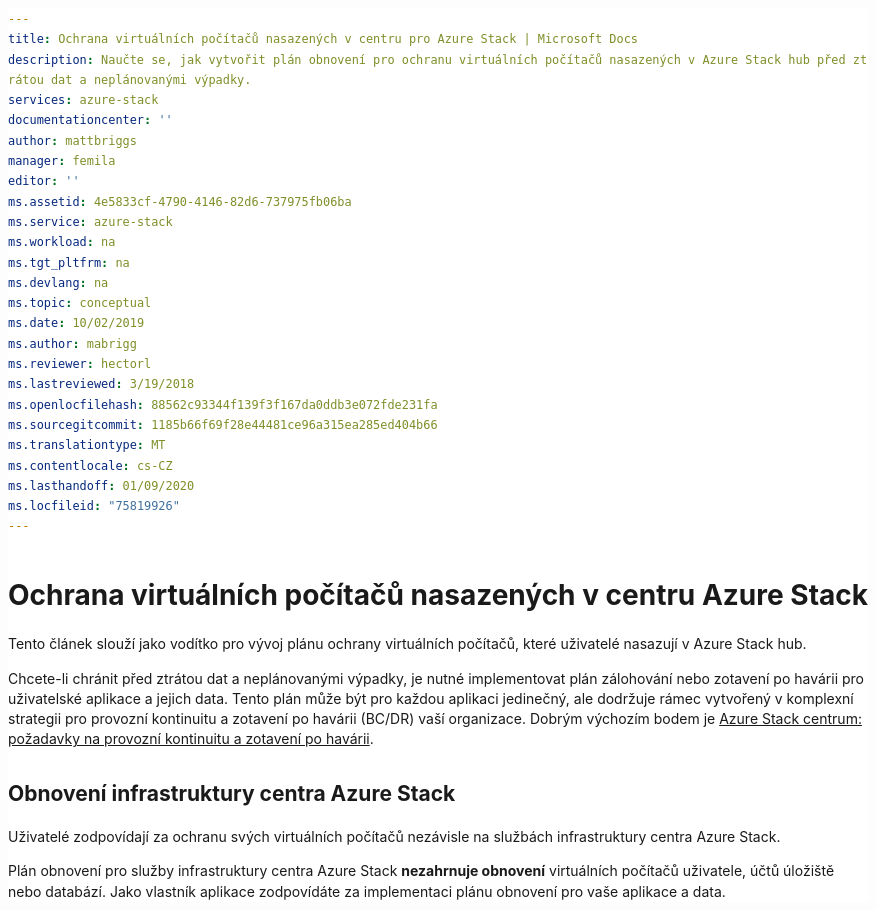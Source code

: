 ```yaml
---
title: Ochrana virtuálních počítačů nasazených v centru pro Azure Stack | Microsoft Docs
description: Naučte se, jak vytvořit plán obnovení pro ochranu virtuálních počítačů nasazených v Azure Stack hub před ztrátou dat a neplánovanými výpadky.
services: azure-stack
documentationcenter: ''
author: mattbriggs
manager: femila
editor: ''
ms.assetid: 4e5833cf-4790-4146-82d6-737975fb06ba
ms.service: azure-stack
ms.workload: na
ms.tgt_pltfrm: na
ms.devlang: na
ms.topic: conceptual
ms.date: 10/02/2019
ms.author: mabrigg
ms.reviewer: hectorl
ms.lastreviewed: 3/19/2018
ms.openlocfilehash: 88562c93344f139f3f167da0ddb3e072fde231fa
ms.sourcegitcommit: 1185b66f69f28e44481ce96a315ea285ed404b66
ms.translationtype: MT
ms.contentlocale: cs-CZ
ms.lasthandoff: 01/09/2020
ms.locfileid: "75819926"
---
```

# <a name="protect-vms-deployed-on-azure-stack-hub"></a>Ochrana virtuálních počítačů nasazených v centru Azure Stack

Tento článek slouží jako vodítko pro vývoj plánu ochrany virtuálních počítačů, které uživatelé nasazují v Azure Stack hub.


Chcete-li chránit před ztrátou dat a neplánovanými výpadky, je nutné implementovat plán zálohování nebo zotavení po havárii pro uživatelské aplikace a jejich data. Tento plán může být pro každou aplikaci jedinečný, ale dodržuje rámec vytvořený v komplexní strategii pro provozní kontinuitu a zotavení po havárii (BC/DR) vaší organizace. Dobrým výchozím bodem je [Azure Stack centrum: požadavky na provozní kontinuitu a zotavení po havárii](https://aka.ms/azurestackbcdrconsiderationswp).

## <a name="azure-stack-hub-infrastructure-recovery"></a>Obnovení infrastruktury centra Azure Stack

Uživatelé zodpovídají za ochranu svých virtuálních počítačů nezávisle na službách infrastruktury centra Azure Stack.

Plán obnovení pro služby infrastruktury centra Azure Stack **nezahrnuje obnovení** virtuálních počítačů uživatele, účtů úložiště nebo databází. Jako vlastník aplikace zodpovídáte za implementaci plánu obnovení pro vaše aplikace a data.
